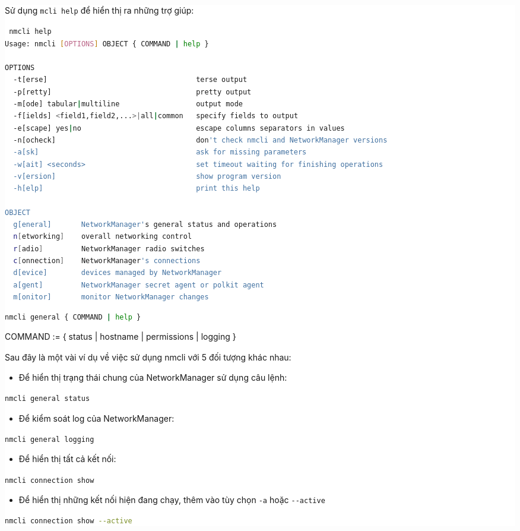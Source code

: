 Sử dụng `mcli help` để hiển thị ra những trợ giúp:

``` sh
 nmcli help
Usage: nmcli [OPTIONS] OBJECT { COMMAND | help }

OPTIONS
  -t[erse]                                   terse output
  -p[retty]                                  pretty output
  -m[ode] tabular|multiline                  output mode
  -f[ields] <field1,field2,...>|all|common   specify fields to output
  -e[scape] yes|no                           escape columns separators in values
  -n[ocheck]                                 don't check nmcli and NetworkManager versions
  -a[sk]                                     ask for missing parameters
  -w[ait] <seconds>                          set timeout waiting for finishing operations
  -v[ersion]                                 show program version
  -h[elp]                                    print this help

OBJECT
  g[eneral]       NetworkManager's general status and operations
  n[etworking]    overall networking control
  r[adio]         NetworkManager radio switches
  c[onnection]    NetworkManager's connections
  d[evice]        devices managed by NetworkManager
  a[gent]         NetworkManager secret agent or polkit agent
  m[onitor]       monitor NetworkManager changes
```

``` sh
nmcli general { COMMAND | help }
```

COMMAND := { status | hostname | permissions | logging }


Sau đây là một vài ví dụ về việc sử dụng nmcli với 5 đối tượng khác nhau:

- Để hiển thị trạng thái chung của NetworkManager sử dụng câu lệnh:

```sh
nmcli general status
```

- Để kiểm soát log của NetworkManager:

```sh
nmcli general logging
```

- Để hiển thị tất cả kết nối:

```sh
nmcli connection show
```

- Để hiển thị những kết nối hiện đang chạy, thêm vào tùy chọn `-a` hoặc `--active`

```sh
nmcli connection show --active
```
